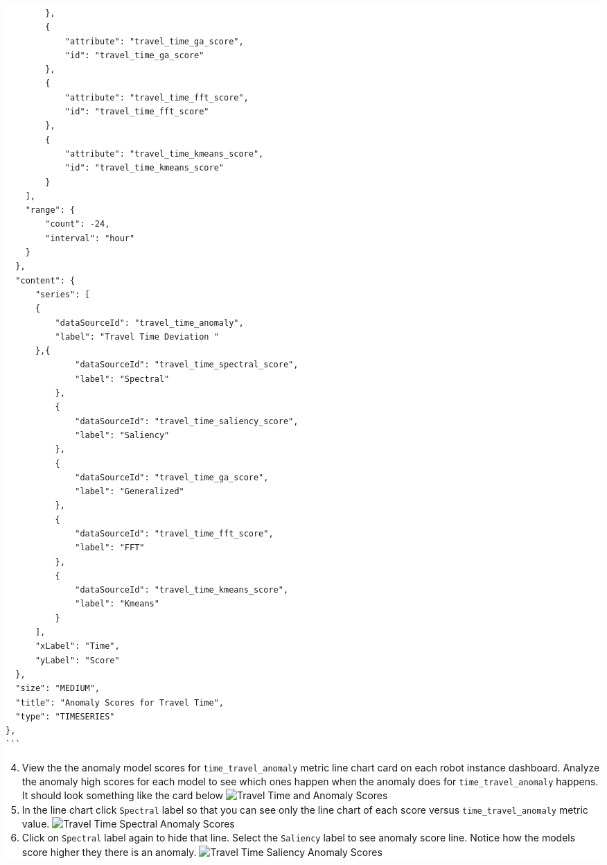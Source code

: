             },
            {
                "attribute": "travel_time_ga_score",
                "id": "travel_time_ga_score"
            },
            {
                "attribute": "travel_time_fft_score",
                "id": "travel_time_fft_score"
            },
            {
                "attribute": "travel_time_kmeans_score",
                "id": "travel_time_kmeans_score"
            }
        ],
        "range": {
            "count": -24,
            "interval": "hour"
        }
      },
      "content": {
          "series": [
          {
              "dataSourceId": "travel_time_anomaly",
              "label": "Travel Time Deviation "
          },{
                  "dataSourceId": "travel_time_spectral_score",
                  "label": "Spectral"
              },
              {
                  "dataSourceId": "travel_time_saliency_score",
                  "label": "Saliency"
              },
              {
                  "dataSourceId": "travel_time_ga_score",
                  "label": "Generalized"
              },
              {
                  "dataSourceId": "travel_time_fft_score",
                  "label": "FFT"
              },
              {
                  "dataSourceId": "travel_time_kmeans_score",
                  "label": "Kmeans"
              }
          ],
          "xLabel": "Time",
          "yLabel": "Score"
      },
      "size": "MEDIUM",
      "title": "Anomaly Scores for Travel Time",
      "type": "TIMESERIES"
    },
    ```    
4.  View the the anomaly model scores for `time_travel_anomaly` metric line chart card on each robot instance dashboard.  Analyze the anomaly high scores for each model to see which ones happen when the anomaly does for `time_travel_anomaly` happens. It should look something like the card below  ![Travel Time and Anomaly Scores](/img/monitor/i115.png)&nbsp;
5.  In the line chart click `Spectral` label so that you can see only the line chart of each score versus `time_travel_anomaly` metric value.  ![Travel Time Spectral Anomaly Scores](/img/monitor/i116.png)&nbsp;
6.  Click on `Spectral` label again to hide that line.  Select the `Saliency` label to see anomaly score line.  Notice how the models score higher they there is an anomaly.  ![Travel Time Saliency Anomaly Scores](/img/monitor/i117.png)  